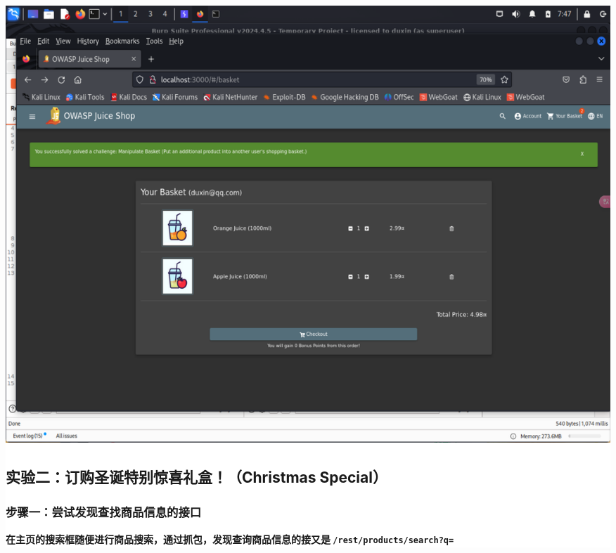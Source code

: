 ![basket](./img_12/exp1/给他人添加购物车5.png)

## 实验⼆：订购圣诞特别惊喜礼盒！（Christmas Special）

### 步骤⼀：尝试发现查找商品信息的接口

**在主页的搜索框随便进行商品搜索，通过抓包，发现查询商品信息的接⼜是 `/rest/products/search?q=`**
